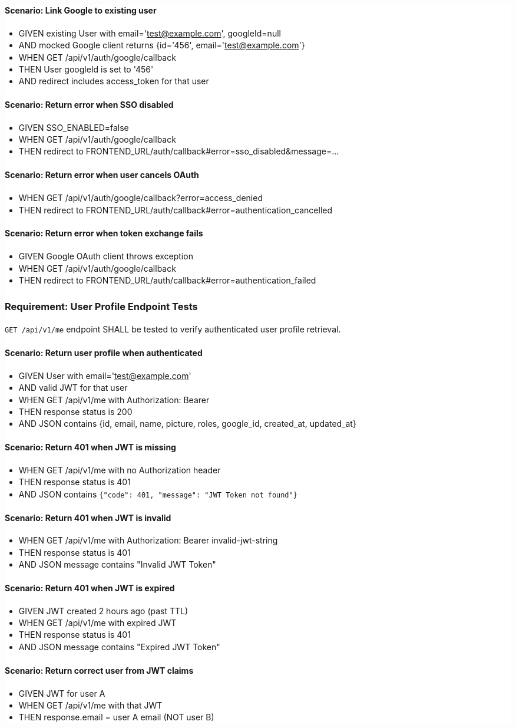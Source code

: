 #### Scenario: Link Google to existing user
- GIVEN existing User with email='test@example.com', googleId=null
- AND mocked Google client returns {id='456', email='test@example.com'}
- WHEN GET /api/v1/auth/google/callback
- THEN User googleId is set to '456'
- AND redirect includes access_token for that user

#### Scenario: Return error when SSO disabled
- GIVEN SSO_ENABLED=false
- WHEN GET /api/v1/auth/google/callback
- THEN redirect to FRONTEND_URL/auth/callback#error=sso_disabled&message=...

#### Scenario: Return error when user cancels OAuth
- WHEN GET /api/v1/auth/google/callback?error=access_denied
- THEN redirect to FRONTEND_URL/auth/callback#error=authentication_cancelled

#### Scenario: Return error when token exchange fails
- GIVEN Google OAuth client throws exception
- WHEN GET /api/v1/auth/google/callback
- THEN redirect to FRONTEND_URL/auth/callback#error=authentication_failed

### Requirement: User Profile Endpoint Tests
`GET /api/v1/me` endpoint SHALL be tested to verify authenticated user profile retrieval.

#### Scenario: Return user profile when authenticated
- GIVEN User with email='test@example.com'
- AND valid JWT for that user
- WHEN GET /api/v1/me with Authorization: Bearer <jwt>
- THEN response status is 200
- AND JSON contains {id, email, name, picture, roles, google_id, created_at, updated_at}

#### Scenario: Return 401 when JWT is missing
- WHEN GET /api/v1/me with no Authorization header
- THEN response status is 401
- AND JSON contains `{"code": 401, "message": "JWT Token not found"}`

#### Scenario: Return 401 when JWT is invalid
- WHEN GET /api/v1/me with Authorization: Bearer invalid-jwt-string
- THEN response status is 401
- AND JSON message contains "Invalid JWT Token"

#### Scenario: Return 401 when JWT is expired
- GIVEN JWT created 2 hours ago (past TTL)
- WHEN GET /api/v1/me with expired JWT
- THEN response status is 401
- AND JSON message contains "Expired JWT Token"

#### Scenario: Return correct user from JWT claims
- GIVEN JWT for user A
- WHEN GET /api/v1/me with that JWT
- THEN response.email = user A email (NOT user B)
